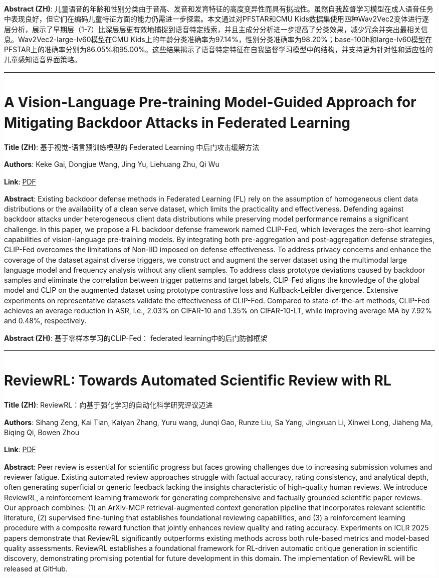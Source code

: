 **Abstract (ZH)**: 儿童语音的年龄和性别分类由于音高、发音和发育特征的高度变异性而具有挑战性。虽然自我监督学习模型在成人语音任务中表现良好，但它们在编码儿童特征方面的能力仍需进一步探索。本文通过对PFSTAR和CMU Kids数据集使用四种Wav2Vec2变体进行逐层分析，展示了早期层（1-7）比深层层更有效地捕捉到语音特定线索，并且主成分分析进一步提高了分类效果，减少冗余并突出最相关信息。Wav2Vec2-large-lv60模型在CMU Kids上的年龄分类准确率为97.14%，性别分类准确率为98.20%；base-100h和large-lv60模型在PFSTAR上的准确率分别为86.05%和95.00%。这些结果揭示了语音特定特征在自我监督学习模型中的结构，并支持更为针对性和适应性的儿童感知语音界面策略。 

---
# A Vision-Language Pre-training Model-Guided Approach for Mitigating Backdoor Attacks in Federated Learning 

**Title (ZH)**: 基于视觉-语言预训练模型的 Federated Learning 中后门攻击缓解方法 

**Authors**: Keke Gai, Dongjue Wang, Jing Yu, Liehuang Zhu, Qi Wu  

**Link**: [PDF](https://arxiv.org/pdf/2508.10315)  

**Abstract**: Existing backdoor defense methods in Federated Learning (FL) rely on the assumption of homogeneous client data distributions or the availability of a clean serve dataset, which limits the practicality and effectiveness. Defending against backdoor attacks under heterogeneous client data distributions while preserving model performance remains a significant challenge. In this paper, we propose a FL backdoor defense framework named CLIP-Fed, which leverages the zero-shot learning capabilities of vision-language pre-training models. By integrating both pre-aggregation and post-aggregation defense strategies, CLIP-Fed overcomes the limitations of Non-IID imposed on defense effectiveness. To address privacy concerns and enhance the coverage of the dataset against diverse triggers, we construct and augment the server dataset using the multimodal large language model and frequency analysis without any client samples. To address class prototype deviations caused by backdoor samples and eliminate the correlation between trigger patterns and target labels, CLIP-Fed aligns the knowledge of the global model and CLIP on the augmented dataset using prototype contrastive loss and Kullback-Leibler divergence. Extensive experiments on representative datasets validate the effectiveness of CLIP-Fed. Compared to state-of-the-art methods, CLIP-Fed achieves an average reduction in ASR, i.e., 2.03\% on CIFAR-10 and 1.35\% on CIFAR-10-LT, while improving average MA by 7.92\% and 0.48\%, respectively. 

**Abstract (ZH)**: 基于零样本学习的CLIP-Fed： federated learning中的后门防御框架 

---
# ReviewRL: Towards Automated Scientific Review with RL 

**Title (ZH)**: ReviewRL：向基于强化学习的自动化科学研究评议迈进 

**Authors**: Sihang Zeng, Kai Tian, Kaiyan Zhang, Yuru wang, Junqi Gao, Runze Liu, Sa Yang, Jingxuan Li, Xinwei Long, Jiaheng Ma, Biqing Qi, Bowen Zhou  

**Link**: [PDF](https://arxiv.org/pdf/2508.10308)  

**Abstract**: Peer review is essential for scientific progress but faces growing challenges due to increasing submission volumes and reviewer fatigue. Existing automated review approaches struggle with factual accuracy, rating consistency, and analytical depth, often generating superficial or generic feedback lacking the insights characteristic of high-quality human reviews. We introduce ReviewRL, a reinforcement learning framework for generating comprehensive and factually grounded scientific paper reviews. Our approach combines: (1) an ArXiv-MCP retrieval-augmented context generation pipeline that incorporates relevant scientific literature, (2) supervised fine-tuning that establishes foundational reviewing capabilities, and (3) a reinforcement learning procedure with a composite reward function that jointly enhances review quality and rating accuracy. Experiments on ICLR 2025 papers demonstrate that ReviewRL significantly outperforms existing methods across both rule-based metrics and model-based quality assessments. ReviewRL establishes a foundational framework for RL-driven automatic critique generation in scientific discovery, demonstrating promising potential for future development in this domain. The implementation of ReviewRL will be released at GitHub. 
